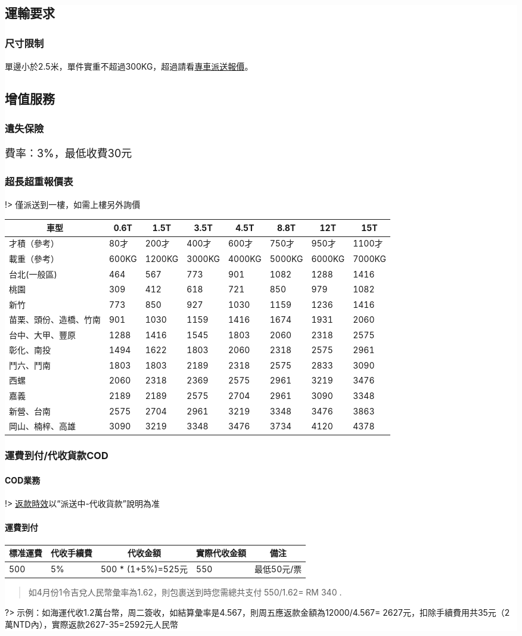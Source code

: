 ## 運輸要求
### 尺寸限制

單邊小於2.5米，單件實重不超過300KG，超過請看[專車派送報價](direct_sea_tw?id=超長超重報價表)。

## 增值服務
### 遺失保險
<font size=4>費率：3%，最低收費30元</font>

### 超長超重報價表
!> 僅派送到一樓，如需上樓另外詢價

| 車型          | 0.6T  | 1.5T   | 3.5T   | 4.5T   | 8.8T   | 12T    | 15T    |
|-------------|-------|--------|--------|--------|--------|--------|--------|
| 才積（參考）      | 80才   | 200才   | 400才   | 600才   | 750才   | 950才   | 1100才  |
| 載重（參考）      | 600KG | 1200KG | 3000KG | 4000KG | 5000KG | 6000KG | 7000KG |
| 台北(一般區)     | 464   | 567    | 773    | 901    | 1082   | 1288   | 1416   |
| 桃園          | 309   | 412    | 618    | 721    | 850    | 979    | 1082   |
| 新竹          | 773   | 850    | 927    | 1030   | 1159   | 1236   | 1416   |
| 苗栗、頭份、造橋、竹南 | 901   | 1030   | 1159   | 1416   | 1674   | 1931   | 2060   |
| 台中、大甲、豐原    | 1288  | 1416   | 1545   | 1803   | 2060   | 2318   | 2575   |
| 彰化、南投       | 1494  | 1622   | 1803   | 2060   | 2318   | 2575   | 2961   |
| 鬥六、鬥南       | 1803  | 1803   | 2189   | 2318   | 2575   | 2833   | 3090   |
| 西螺          | 2060  | 2318   | 2369   | 2575   | 2961   | 3219   | 3476   |
| 嘉義          | 2189  | 2189   | 2575   | 2704   | 2961   | 3090   | 3348   |
| 新營、台南       | 2575  | 2704   | 2961   | 3219   | 3348   | 3476   | 3863   |
| 岡山、楠梓、高雄    | 3090  | 3219   | 3348   | 3476   | 3734   | 4120   | 4378   |


### 運費到付/代收貨款COD
#### COD業務
!> [返款時效](http://www.soarsq.com/add.html)以“派送中-代收貨款”說明為准

#### 運費到付

| 標准運費 | 代收手續費 | 代收金額              | 實際代收金額 | 備注      |
|------|-------|-------------------|--------|---------|
| 500  | 5%    | 500 * (1+5%)=525元 | 550    | 最低50元/票 |

> 如4月份1令吉兌人民幣彙率為1.62，則包裹送到時您需總共支付 550/1.62= RM 340 .

?> 示例：如海運代收1.2萬台幣，周二簽收，如結算彙率是4.567，則周五應返款金額為12000/4.567= 2627元，扣除手續費用共35元（2萬NTD內），實際返款2627-35=2592元人民幣
